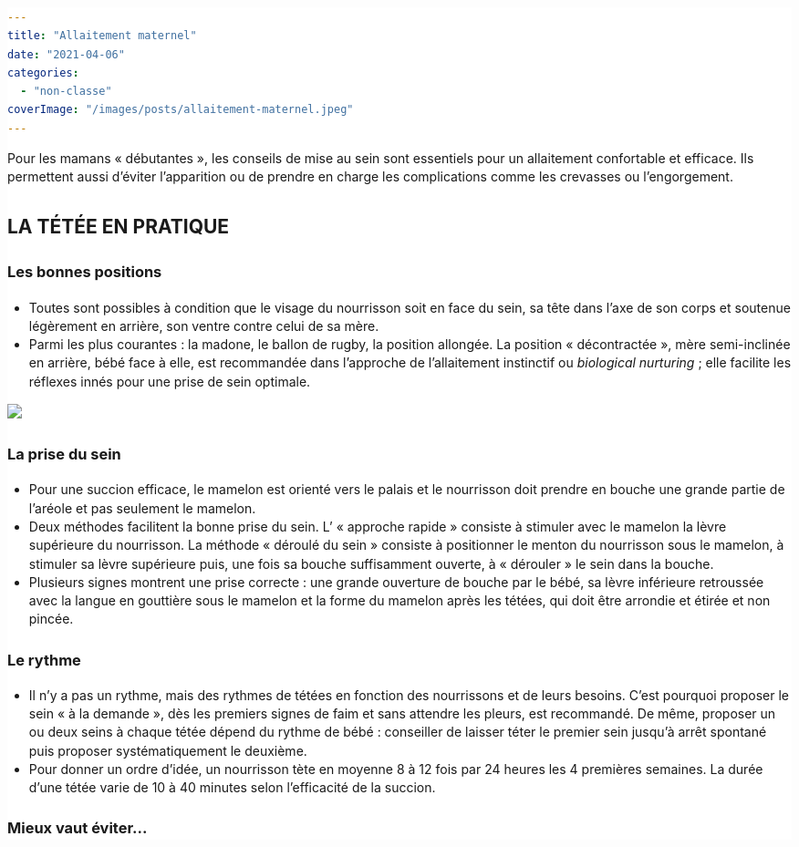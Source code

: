 ```yaml
---
title: "Allaitement maternel"
date: "2021-04-06"
categories:
  - "non-classe"
coverImage: "/images/posts/allaitement-maternel.jpeg"
---
```


Pour les mamans « débutantes », les conseils de mise au sein sont essentiels pour un allaitement confortable et efficace. Ils permettent aussi d’éviter l’apparition ou de prendre en charge les complications comme les crevasses ou l’engorgement.

## LA TÉTÉE EN PRATIQUE

### Les bonnes positions

- Toutes sont possibles à condition que le visage du nourrisson soit en face du sein, sa tête dans l’axe de son corps et soutenue légèrement en arrière, son ventre contre celui de sa mère.
- Parmi les plus courantes : la madone, le ballon de rugby, la position allongée. La position « décontractée », mère semi-inclinée en arrière, bébé face à elle, est recommandée dans l’approche de l’allaitement instinctif ou *biological nurturing* ; elle facilite les réflexes innés pour une prise de sein optimale.

![](images/allaitement-maternel-393x300.png)

### La prise du sein

- Pour une succion efficace, le mamelon est orienté vers le palais et le nourrisson doit prendre en bouche une grande partie de l’aréole et pas seulement le mamelon.
- Deux méthodes facilitent la bonne prise du sein. L’ « approche rapide » consiste à stimuler avec le mamelon la lèvre supérieure du nourrisson. La méthode « déroulé du sein » consiste à positionner le menton du nourrisson sous le mamelon, à stimuler sa lèvre supérieure puis, une fois sa bouche suffisamment ouverte, à « dérouler » le sein dans la bouche.
- Plusieurs signes montrent une prise correcte : une grande ouverture de bouche par le bébé, sa lèvre inférieure retroussée avec la langue en gouttière sous le mamelon et la forme du mamelon après les tétées, qui doit être arrondie et étirée et non pincée.

### Le rythme

- Il n’y a pas un rythme, mais des rythmes de tétées en fonction des nourrissons et de leurs besoins. C’est pourquoi proposer le sein « à la demande », dès les premiers signes de faim et sans attendre les pleurs, est recommandé. De même, proposer un ou deux seins à chaque tétée dépend du rythme de bébé : conseiller de laisser téter le premier sein jusqu’à arrêt spontané puis proposer systématiquement le deuxième.
- Pour donner un ordre d’idée, un nourrisson tète en moyenne 8 à 12 fois par 24 heures les 4 premières semaines. La durée d’une tétée varie de 10 à 40 minutes selon l’efficacité de la succion.

### Mieux vaut éviter...
